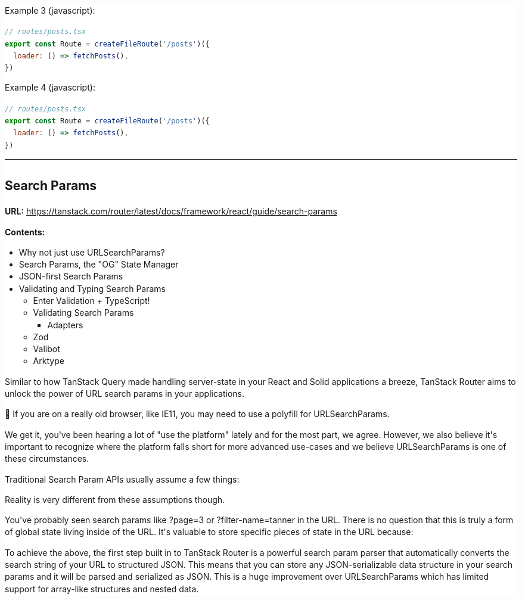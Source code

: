 Example 3 (javascript):
```javascript
// routes/posts.tsx
export const Route = createFileRoute('/posts')({
  loader: () => fetchPosts(),
})
```

Example 4 (javascript):
```javascript
// routes/posts.tsx
export const Route = createFileRoute('/posts')({
  loader: () => fetchPosts(),
})
```

---

## Search Params

**URL:** https://tanstack.com/router/latest/docs/framework/react/guide/search-params

**Contents:**
- Why not just use URLSearchParams?
- Search Params, the "OG" State Manager
- JSON-first Search Params
- Validating and Typing Search Params
  - Enter Validation + TypeScript!
  - Validating Search Params
    - Adapters
  - Zod
  - Valibot
  - Arktype

Similar to how TanStack Query made handling server-state in your React and Solid applications a breeze, TanStack Router aims to unlock the power of URL search params in your applications.

🧠 If you are on a really old browser, like IE11, you may need to use a polyfill for URLSearchParams.

We get it, you've been hearing a lot of "use the platform" lately and for the most part, we agree. However, we also believe it's important to recognize where the platform falls short for more advanced use-cases and we believe URLSearchParams is one of these circumstances.

Traditional Search Param APIs usually assume a few things:

Reality is very different from these assumptions though.

You've probably seen search params like ?page=3 or ?filter-name=tanner in the URL. There is no question that this is truly a form of global state living inside of the URL. It's valuable to store specific pieces of state in the URL because:

To achieve the above, the first step built in to TanStack Router is a powerful search param parser that automatically converts the search string of your URL to structured JSON. This means that you can store any JSON-serializable data structure in your search params and it will be parsed and serialized as JSON. This is a huge improvement over URLSearchParams which has limited support for array-like structures and nested data.
